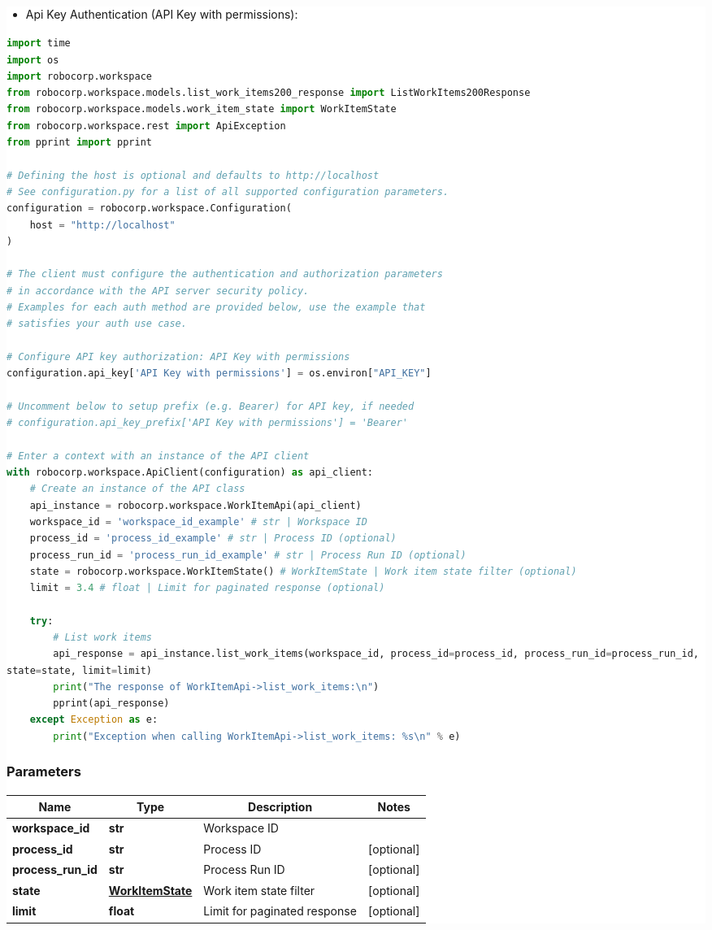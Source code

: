 * Api Key Authentication (API Key with permissions):
```python
import time
import os
import robocorp.workspace
from robocorp.workspace.models.list_work_items200_response import ListWorkItems200Response
from robocorp.workspace.models.work_item_state import WorkItemState
from robocorp.workspace.rest import ApiException
from pprint import pprint

# Defining the host is optional and defaults to http://localhost
# See configuration.py for a list of all supported configuration parameters.
configuration = robocorp.workspace.Configuration(
    host = "http://localhost"
)

# The client must configure the authentication and authorization parameters
# in accordance with the API server security policy.
# Examples for each auth method are provided below, use the example that
# satisfies your auth use case.

# Configure API key authorization: API Key with permissions
configuration.api_key['API Key with permissions'] = os.environ["API_KEY"]

# Uncomment below to setup prefix (e.g. Bearer) for API key, if needed
# configuration.api_key_prefix['API Key with permissions'] = 'Bearer'

# Enter a context with an instance of the API client
with robocorp.workspace.ApiClient(configuration) as api_client:
    # Create an instance of the API class
    api_instance = robocorp.workspace.WorkItemApi(api_client)
    workspace_id = 'workspace_id_example' # str | Workspace ID
    process_id = 'process_id_example' # str | Process ID (optional)
    process_run_id = 'process_run_id_example' # str | Process Run ID (optional)
    state = robocorp.workspace.WorkItemState() # WorkItemState | Work item state filter (optional)
    limit = 3.4 # float | Limit for paginated response (optional)

    try:
        # List work items
        api_response = api_instance.list_work_items(workspace_id, process_id=process_id, process_run_id=process_run_id, state=state, limit=limit)
        print("The response of WorkItemApi->list_work_items:\n")
        pprint(api_response)
    except Exception as e:
        print("Exception when calling WorkItemApi->list_work_items: %s\n" % e)
```



### Parameters

Name | Type | Description  | Notes
------------- | ------------- | ------------- | -------------
 **workspace_id** | **str**| Workspace ID | 
 **process_id** | **str**| Process ID | [optional] 
 **process_run_id** | **str**| Process Run ID | [optional] 
 **state** | [**WorkItemState**](.md)| Work item state filter | [optional] 
 **limit** | **float**| Limit for paginated response | [optional] 
